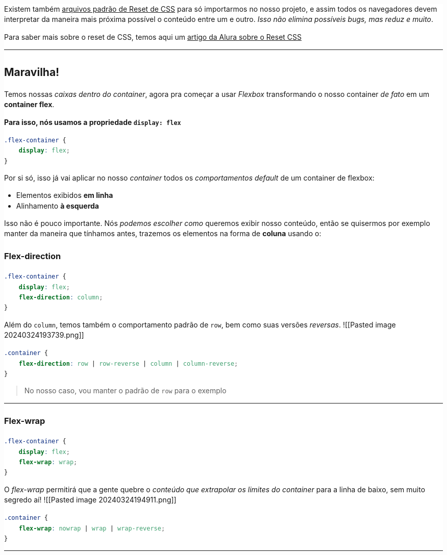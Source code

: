 Existem também [arquivos padrão de Reset de CSS](https://meyerweb.com/eric/tools/css/reset/) para só importarmos no nosso projeto, e assim todos os navegadores devem interpretar da maneira mais próxima possível o conteúdo entre um e outro. *Isso não elimina possíveis bugs, mas reduz e muito*.

Para saber mais sobre o reset de CSS, temos aqui um [artigo da Alura sobre o Reset CSS](https://www.alura.com.br/artigos/o-que-e-reset-css)

---

## Maravilha!

Temos nossas *caixas dentro do container*, agora pra começar a usar *Flexbox* transformando o nosso container *de fato* em um **container flex**.

**Para isso, nós usamos a propriedade `display: flex`**
```css
.flex-container {
	display: flex;
}
```
Por si só, isso já vai aplicar no nosso *container* todos os *comportamentos default* de um container de flexbox:
- Elementos exibidos **em linha**
- Alinhamento **à esquerda**

Isso não é pouco importante. Nós *podemos escolher como* queremos exibir nosso conteúdo, então se quisermos por exemplo manter da maneira que tínhamos antes, trazemos os elementos na forma de **coluna** usando o:
### Flex-direction
```css
.flex-container {
	display: flex;
	flex-direction: column;
}
```
Além do `column`, temos também o comportamento padrão de `row`, bem como suas versões *reversas*.
![[Pasted image 20240324193739.png]]
```css
.container {
	flex-direction: row | row-reverse | column | column-reverse;
}
```
> No nosso caso, vou manter o padrão de `row` para o exemplo

---
### Flex-wrap
```css
.flex-container {
	display: flex;
	flex-wrap: wrap;
}
```
O *flex-wrap* permitirá que a gente quebre o *conteúdo que extrapolar os limites do container* para a linha de baixo, sem muito segredo aí!
![[Pasted image 20240324194911.png]]
```css
.container {
	flex-wrap: nowrap | wrap | wrap-reverse;
}
```
---
